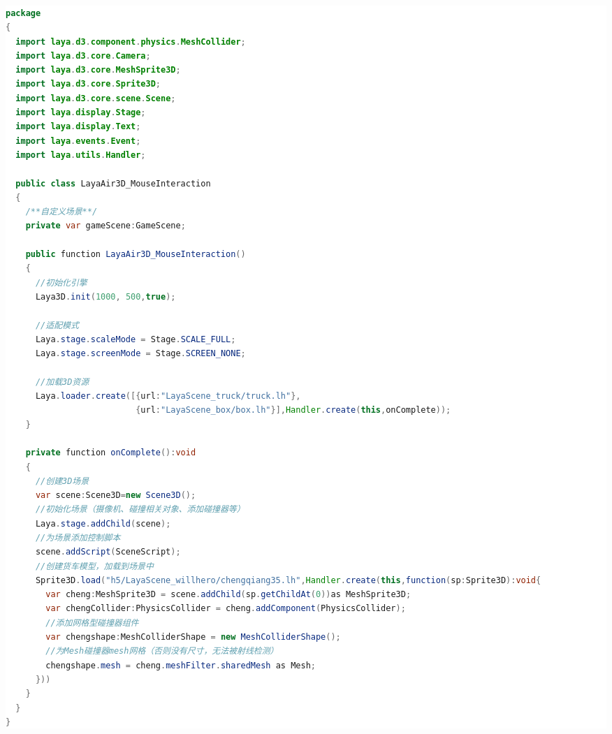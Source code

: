 ```java
package
{
  import laya.d3.component.physics.MeshCollider;
  import laya.d3.core.Camera;
  import laya.d3.core.MeshSprite3D;
  import laya.d3.core.Sprite3D;
  import laya.d3.core.scene.Scene;
  import laya.display.Stage;
  import laya.display.Text;
  import laya.events.Event;
  import laya.utils.Handler;

  public class LayaAir3D_MouseInteraction
  {
    /**自定义场景**/		
    private var gameScene:GameScene;

    public function LayaAir3D_MouseInteraction()
    {
      //初始化引擎
      Laya3D.init(1000, 500,true);

      //适配模式
      Laya.stage.scaleMode = Stage.SCALE_FULL;
      Laya.stage.screenMode = Stage.SCREEN_NONE;

      //加载3D资源
      Laya.loader.create([{url:"LayaScene_truck/truck.lh"},
                          {url:"LayaScene_box/box.lh"}],Handler.create(this,onComplete));	
    }

    private function onComplete():void
    {
      //创建3D场景
      var scene:Scene3D=new Scene3D();
      //初始化场景（摄像机、碰撞相关对象、添加碰撞器等）
      Laya.stage.addChild(scene);
      //为场景添加控制脚本
      scene.addScript(SceneScript);
      //创建货车模型，加载到场景中
      Sprite3D.load("h5/LayaScene_willhero/chengqiang35.lh",Handler.create(this,function(sp:Sprite3D):void{
        var cheng:MeshSprite3D = scene.addChild(sp.getChildAt(0))as MeshSprite3D;
        var chengCollider:PhysicsCollider = cheng.addComponent(PhysicsCollider);
        //添加网格型碰撞器组件
        var chengshape:MeshColliderShape = new MeshColliderShape();
        //为Mesh碰撞器mesh网格（否则没有尺寸，无法被射线检测）
        chengshape.mesh = cheng.meshFilter.sharedMesh as Mesh; 
      }))
    }
  }
}
```
